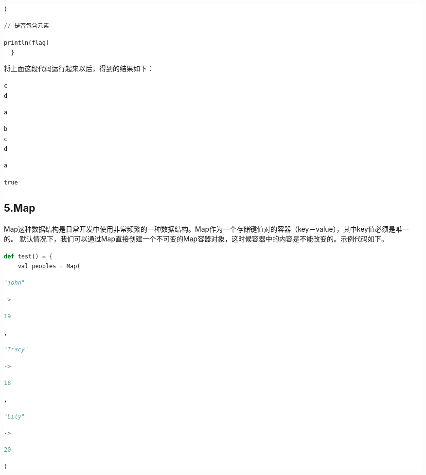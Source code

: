 ```python
)
```
```python
// 是否包含元素
```
```python
println(flag)
  }
```
将上面这段代码运行起来以后，得到的结果如下：
```python
c
d
```
```python
a
```
```python
b
c
d
```
```python
a
```
```python
true
```
## 5.Map
Map这种数据结构是日常开发中使用非常频繁的一种数据结构。Map作为一个存储键值对的容器（key－value），其中key值必须是唯一的。  默认情况下，我们可以通过Map直接创建一个不可变的Map容器对象，这时候容器中的内容是不能改变的。示例代码如下。
```python
def test() = {
    val peoples = Map(
```
```python
"john"
```
```python
->
```
```python
19
```
```python
,
```
```python
"Tracy"
```
```python
->
```
```python
18
```
```python
,
```
```python
"Lily"
```
```python
->
```
```python
20
```
```python
)
```